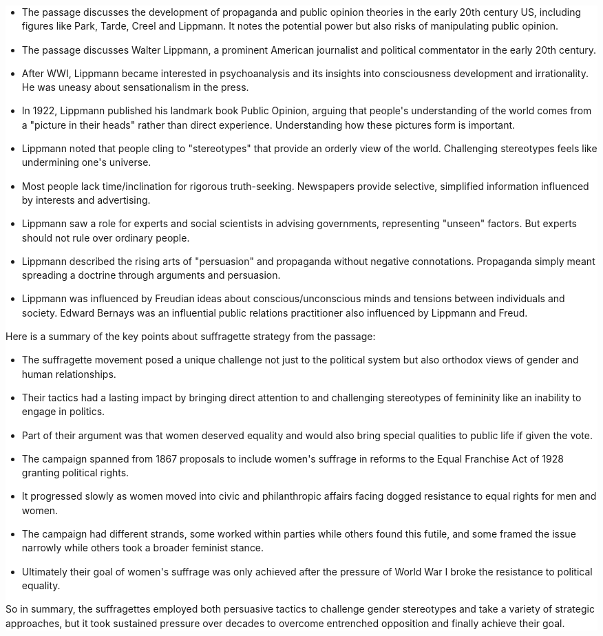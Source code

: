 - The passage discusses the development of propaganda and public opinion theories in the early 20th century US, including figures like Park, Tarde, Creel and Lippmann. It notes the potential power but also risks of manipulating public opinion.

 

- The passage discusses Walter Lippmann, a prominent American journalist and political commentator in the early 20th century. 

- After WWI, Lippmann became interested in psychoanalysis and its insights into consciousness development and irrationality. He was uneasy about sensationalism in the press.

- In 1922, Lippmann published his landmark book Public Opinion, arguing that people's understanding of the world comes from a "picture in their heads" rather than direct experience. Understanding how these pictures form is important.

- Lippmann noted that people cling to "stereotypes" that provide an orderly view of the world. Challenging stereotypes feels like undermining one's universe. 

- Most people lack time/inclination for rigorous truth-seeking. Newspapers provide selective, simplified information influenced by interests and advertising. 

- Lippmann saw a role for experts and social scientists in advising governments, representing "unseen" factors. But experts should not rule over ordinary people.

- Lippmann described the rising arts of "persuasion" and propaganda without negative connotations. Propaganda simply meant spreading a doctrine through arguments and persuasion.

- Lippmann was influenced by Freudian ideas about conscious/unconscious minds and tensions between individuals and society. Edward Bernays was an influential public relations practitioner also influenced by Lippmann and Freud.

 Here is a summary of the key points about suffragette strategy from the passage:

- The suffragette movement posed a unique challenge not just to the political system but also orthodox views of gender and human relationships. 

- Their tactics had a lasting impact by bringing direct attention to and challenging stereotypes of femininity like an inability to engage in politics. 

- Part of their argument was that women deserved equality and would also bring special qualities to public life if given the vote.

- The campaign spanned from 1867 proposals to include women's suffrage in reforms to the Equal Franchise Act of 1928 granting political rights. 

- It progressed slowly as women moved into civic and philanthropic affairs facing dogged resistance to equal rights for men and women. 

- The campaign had different strands, some worked within parties while others found this futile, and some framed the issue narrowly while others took a broader feminist stance.

- Ultimately their goal of women's suffrage was only achieved after the pressure of World War I broke the resistance to political equality.

So in summary, the suffragettes employed both persuasive tactics to challenge gender stereotypes and take a variety of strategic approaches, but it took sustained pressure over decades to overcome entrenched opposition and finally achieve their goal.

 
